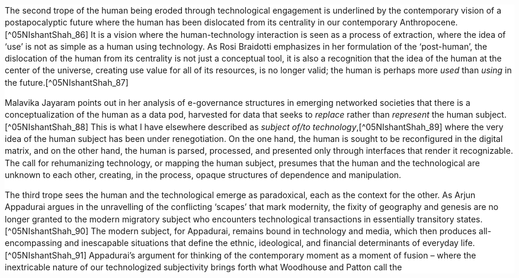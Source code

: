 The second trope of the human being eroded through technological
engagement is underlined by the contemporary vision of a postapocalyptic
future where the human has been dislocated from its centrality in our
contemporary Anthropocene.[^05NIshantShah_86] It is a vision where the
human-technology interaction is seen as a process of extraction, where
the idea of ‘use’ is not as simple as a human using technology. As Rosi
Braidotti emphasizes in her formulation of the ‘post-human’, the
dislocation of the human from its centrality is not just a conceptual
tool, it is also a recognition that the idea of the human at the center
of the universe, creating use value for all of its resources, is no
longer valid; the human is perhaps more *used* than *using* in the
future.[^05NIshantShah_87]

Malavika Jayaram points out in her analysis of e-governance structures
in emerging networked societies that there is a conceptualization of the
human as a data pod, harvested for data that seeks to *replace* rather
than *represent* the human subject.[^05NIshantShah_88] This is what I have elsewhere
described as *subject of/to technology*,[^05NIshantShah_89] where the very idea of the
human subject has been under renegotiation. On the one hand, the human
is sought to be reconfigured in the digital matrix, and on the other
hand, the human is parsed, processed, and presented only through
interfaces that render it recognizable. The call for rehumanizing
technology, or mapping the human subject, presumes that the human and
the technological are unknown to each other, creating, in the process,
opaque structures of dependence and manipulation.

The third trope sees the human and the technological emerge as
paradoxical, each as the context for the other. As Arjun Appadurai
argues in the unravelling of the conflicting ‘scapes’ that mark
modernity, the fixity of geography and genesis are no longer granted to
the modern migratory subject who encounters technological transactions
in essentially transitory states.[^05NIshantShah_90] The modern subject, for
Appadurai, remains bound in technology and media, which then produces
all-encompassing and inescapable situations that define the ethnic,
ideological, and financial determinants of everyday life.[^05NIshantShah_91]
Appadurai’s argument for thinking of the contemporary moment as a moment
of fusion – where the inextricable nature of our technologized
subjectivity brings forth what Woodhouse and Patton call the
